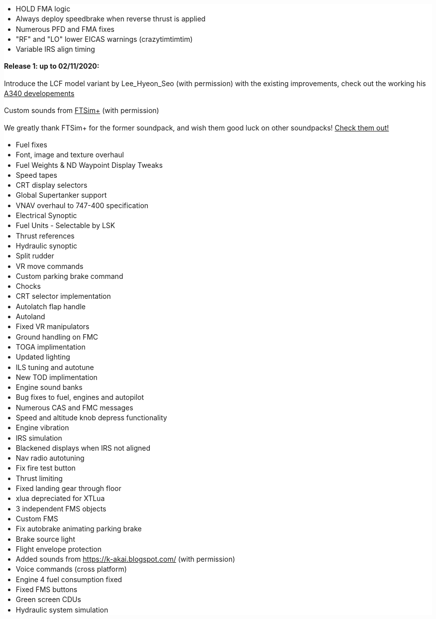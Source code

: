 - HOLD FMA logic
- Always deploy speedbrake when reverse thrust is applied
- Numerous PFD and FMA fixes
- "RF" and "LO" lower EICAS warnings (crazytimtimtim)
- Variable IRS align timing

**Release 1: up to 02/11/2020:**

Introduce the LCF model variant by Lee_Hyeon_Seo (with permission) with the existing improvements, check out the working his [A340 developements](https://forums.x-plane.org/index.php?/forums/topic/203381-3d-cockpit-for-a340/&)


Custom sounds from [FTSim+](https://k-akai.blogspot.com/) (with permission)

We greatly thank FTSim+ for the former soundpack, and wish them good luck on other soundpacks! [Check them out!](https://k-akai.blogspot.com/)

- Fuel fixes
- Font, image and texture overhaul
- Fuel Weights & ND Waypoint Display Tweaks
- Speed tapes
- CRT display selectors
- Global Supertanker support
- VNAV overhaul to 747-400 specification
- Electrical Synoptic
- Fuel Units - Selectable by LSK
- Thrust references
- Hydraulic synoptic
- Split rudder
- VR move commands
- Custom parking brake command
- Chocks
- CRT selector implementation
- Autolatch flap handle
- Autoland
- Fixed VR manipulators
- Ground handling on FMC
- TOGA implimentation
- Updated lighting
- ILS tuning and autotune
- New TOD implimentation
- Engine sound banks
- Bug fixes to fuel, engines and autopilot
- Numerous CAS and FMC messages
- Speed and altitude knob depress functionality
- Engine vibration
- IRS simulation
- Blackened displays when IRS not aligned
- Nav radio autotuning
- Fix fire test button
- Thrust limiting
- Fixed landing gear through floor
- xlua depreciated for XTLua
- 3 independent FMS objects
- Custom FMS
- Fix autobrake animating parking brake
- Brake source light
- Flight envelope protection
- Added sounds from https://k-akai.blogspot.com/ (with permission)
- Voice commands (cross platform)
- Engine 4 fuel consumption fixed
- Fixed FMS buttons
- Green screen CDUs
- Hydraulic system simulation

